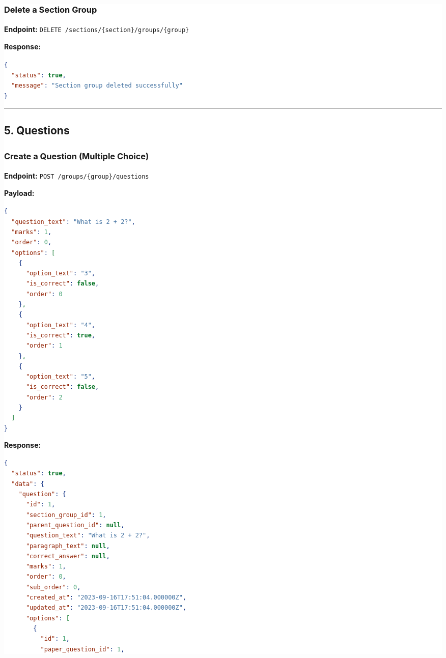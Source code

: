 ### Delete a Section Group
**Endpoint:** `DELETE /sections/{section}/groups/{group}`

**Response:**
```json
{
  "status": true,
  "message": "Section group deleted successfully"
}
```

---

## 5. Questions

### Create a Question (Multiple Choice)
**Endpoint:** `POST /groups/{group}/questions`

**Payload:**
```json
{
  "question_text": "What is 2 + 2?",
  "marks": 1,
  "order": 0,
  "options": [
    {
      "option_text": "3",
      "is_correct": false,
      "order": 0
    },
    {
      "option_text": "4",
      "is_correct": true,
      "order": 1
    },
    {
      "option_text": "5",
      "is_correct": false,
      "order": 2
    }
  ]
}
```

**Response:**
```json
{
  "status": true,
  "data": {
    "question": {
      "id": 1,
      "section_group_id": 1,
      "parent_question_id": null,
      "question_text": "What is 2 + 2?",
      "paragraph_text": null,
      "correct_answer": null,
      "marks": 1,
      "order": 0,
      "sub_order": 0,
      "created_at": "2023-09-16T17:51:04.000000Z",
      "updated_at": "2023-09-16T17:51:04.000000Z",
      "options": [
        {
          "id": 1,
          "paper_question_id": 1,
```